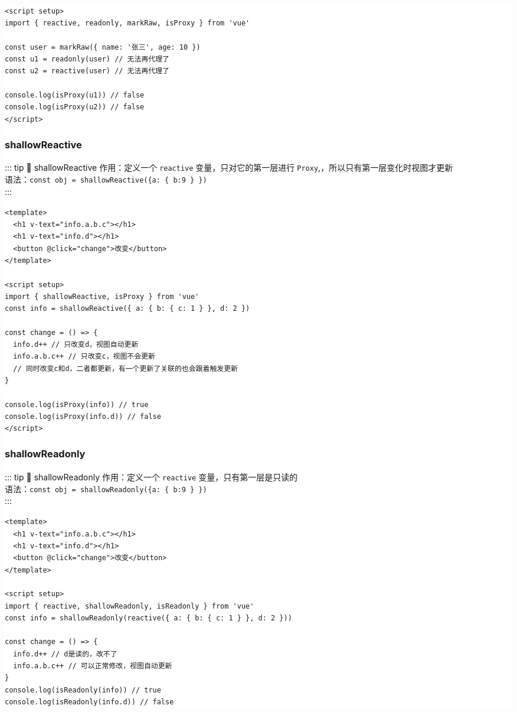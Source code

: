 ```vue
<script setup>
import { reactive, readonly, markRaw, isProxy } from 'vue'

const user = markRaw({ name: '张三', age: 10 })
const u1 = readonly(user) // 无法再代理了
const u2 = reactive(user) // 无法再代理了

console.log(isProxy(u1)) // false
console.log(isProxy(u2)) // false
</script>
```

### shallowReactive

::: tip :eyes: shallowReactive
作用：定义一个 `reactive` 变量，只对它的第一层进行 `Proxy`,，所以只有第一层变化时视图才更新  
语法：`const obj = shallowReactive({a: { b:9 } })`  
:::

```vue
<template>
  <h1 v-text="info.a.b.c"></h1>
  <h1 v-text="info.d"></h1>
  <button @click="change">改变</button>
</template>

<script setup>
import { shallowReactive, isProxy } from 'vue'
const info = shallowReactive({ a: { b: { c: 1 } }, d: 2 })

const change = () => {
  info.d++ // 只改变d，视图自动更新
  info.a.b.c++ // 只改变c，视图不会更新
  // 同时改变c和d，二者都更新，有一个更新了关联的也会跟着触发更新
}

console.log(isProxy(info)) // true
console.log(isProxy(info.d)) // false
</script>
```

### shallowReadonly

::: tip :eyes: shallowReadonly
作用：定义一个 `reactive` 变量，只有第一层是只读的  
语法：`const obj = shallowReadonly({a: { b:9 } })`  
:::

```vue
<template>
  <h1 v-text="info.a.b.c"></h1>
  <h1 v-text="info.d"></h1>
  <button @click="change">改变</button>
</template>

<script setup>
import { reactive, shallowReadonly, isReadonly } from 'vue'
const info = shallowReadonly(reactive({ a: { b: { c: 1 } }, d: 2 }))

const change = () => {
  info.d++ // d是读的，改不了
  info.a.b.c++ // 可以正常修改，视图自动更新
}
console.log(isReadonly(info)) // true
console.log(isReadonly(info.d)) // false
```